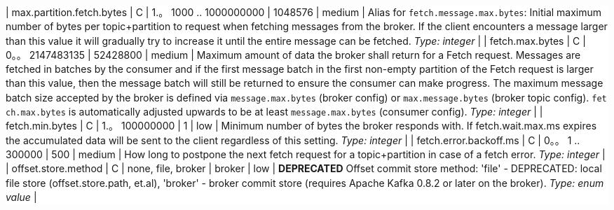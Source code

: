 | max.partition.fetch.bytes               | C   | 1.。 1000 .. 1000000000                                                                                                                                       |                                                                                                       1048576 | medium     | Alias for `fetch.message.max.bytes`: Initial maximum number of bytes per topic+partition to request when fetching messages from the broker. If the client encounters a message larger than this value it will gradually try to increase it until the entire message can be fetched.  *Type: integer*                                                                                                                                                                                                                                                                                                                                                                                                                                                                                                                                                               |
| fetch.max.bytes                         | C   | 0。。 2147483135                                                                                                                                               |                                                                                                      52428800 | medium     | Maximum amount of data the broker shall return for a Fetch request. Messages are fetched in batches by the consumer and if the first message batch in the first non-empty partition of the Fetch request is larger than this value, then the message batch will still be returned to ensure the consumer can make progress. The maximum message batch size accepted by the broker is defined via `message.max.bytes` (broker config) or `max.message.bytes` (broker topic config). `fetch.max.bytes` is automatically adjusted upwards to be at least `message.max.bytes` (consumer config).  *Type: integer*                                                                                                                                                                                                                                                      |
| fetch.min.bytes                         | C   | 1.。 100000000                                                                                                                                                |                                                                                                             1 | low        | Minimum number of bytes the broker responds with. If fetch.wait.max.ms expires the accumulated data will be sent to the client regardless of this setting.  *Type: integer*                                                                                                                                                                                                                                                                                                                                                                                                                                                                                                                                                                                                                                                                                        |
| fetch.error.backoff.ms                  | C   | 0。。 1 .. 300000                                                                                                                                              |                                                                                                           500 | medium     | How long to postpone the next fetch request for a topic+partition in case of a fetch error.  *Type: integer*                                                                                                                                                                                                                                                                                                                                                                                                                                                                                                                                                                                                                                                                                                                                                       |
| offset.store.method                     | C   | none, file, broker                                                                                                                                           |                                                                                                        broker | low        | **DEPRECATED** Offset commit store method: 'file' - DEPRECATED: local file store (offset.store.path, et.al), 'broker' - broker commit store (requires Apache Kafka 0.8.2 or later on the broker).  *Type: enum value*                                                                                                                                                                                                                                                                                                                                                                                                                                                                                                                                                                                                                                              |